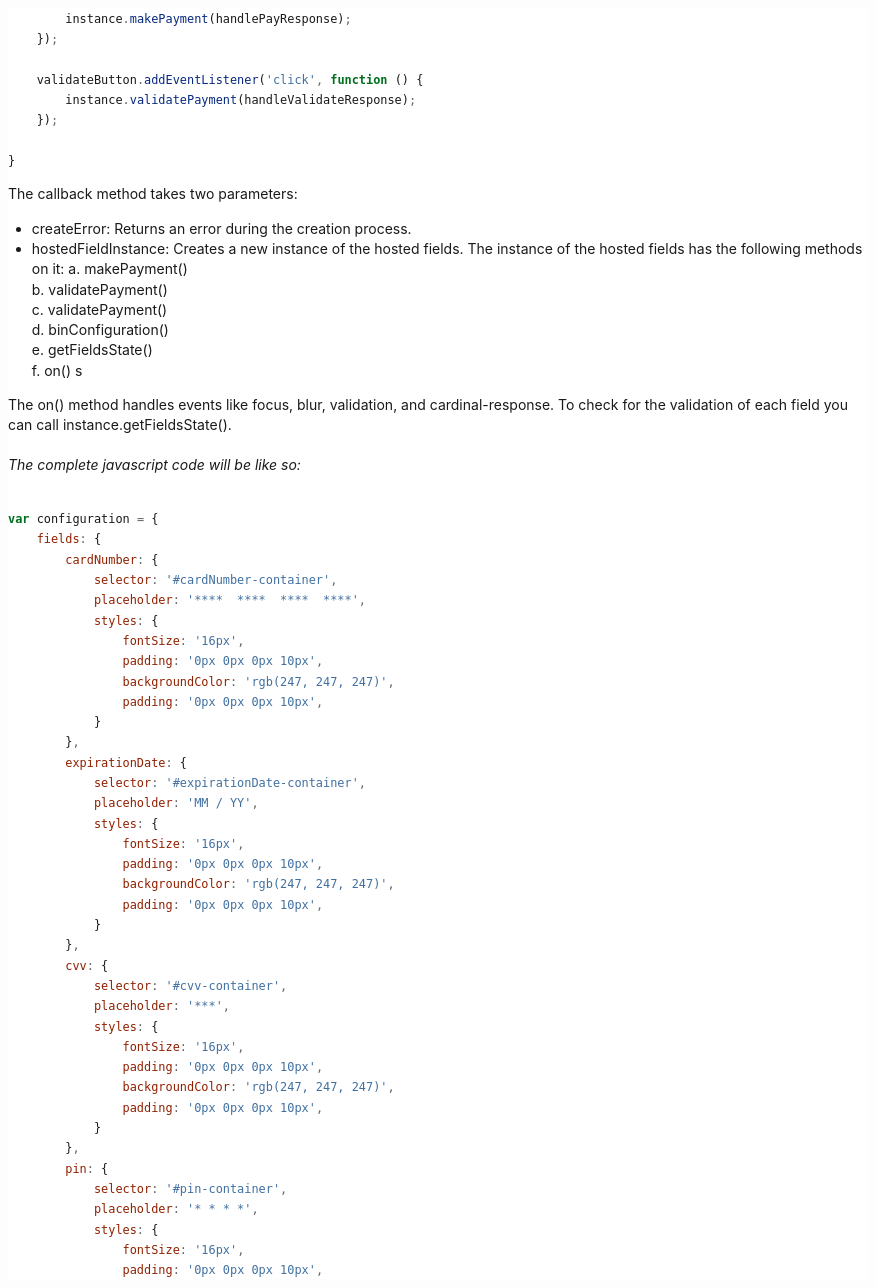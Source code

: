 ```js
        instance.makePayment(handlePayResponse);
    });

    validateButton.addEventListener('click', function () {
        instance.validatePayment(handleValidateResponse);
    });

}
```

The callback method takes two parameters:
- createError: Returns an error during the creation process.
- hostedFieldInstance: Creates a new instance of the hosted fields. The instance of the hosted fields has the following methods on it:
    a. makePayment()  
    b. validatePayment()  
    c. validatePayment()  
    d. binConfiguration()  
    e. getFieldsState()  
    f. on()  s

The on() method handles events like focus, blur, validation, and cardinal-response. To check for the validation of each field you can call instance.getFieldsState().

###### The complete javascript code will be like so:
```js
var configuration = {
    fields: {
        cardNumber: {
            selector: '#cardNumber-container',
            placeholder: '****  ****  ****  ****',
            styles: {
                fontSize: '16px',
                padding: '0px 0px 0px 10px',
                backgroundColor: 'rgb(247, 247, 247)',
                padding: '0px 0px 0px 10px',
            }
        },
        expirationDate: {
            selector: '#expirationDate-container',
            placeholder: 'MM / YY',
            styles: {
                fontSize: '16px',
                padding: '0px 0px 0px 10px',
                backgroundColor: 'rgb(247, 247, 247)',
                padding: '0px 0px 0px 10px',
            }
        },
        cvv: {
            selector: '#cvv-container',
            placeholder: '***',
            styles: {
                fontSize: '16px',
                padding: '0px 0px 0px 10px',
                backgroundColor: 'rgb(247, 247, 247)',
                padding: '0px 0px 0px 10px',
            }
        },
        pin: {
            selector: '#pin-container',
            placeholder: '* * * *',
            styles: {
                fontSize: '16px',
                padding: '0px 0px 0px 10px',
```